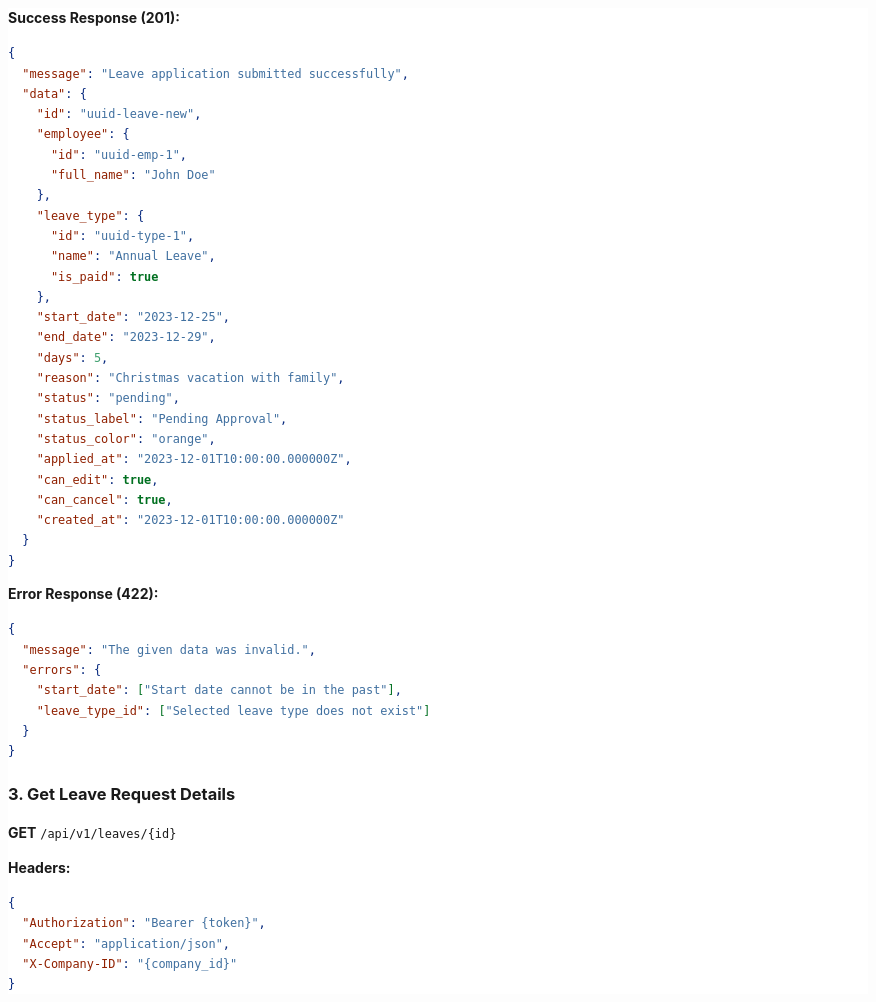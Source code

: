 **Success Response (201):**
```json
{
  "message": "Leave application submitted successfully",
  "data": {
    "id": "uuid-leave-new",
    "employee": {
      "id": "uuid-emp-1",
      "full_name": "John Doe"
    },
    "leave_type": {
      "id": "uuid-type-1",
      "name": "Annual Leave",
      "is_paid": true
    },
    "start_date": "2023-12-25",
    "end_date": "2023-12-29",
    "days": 5,
    "reason": "Christmas vacation with family",
    "status": "pending",
    "status_label": "Pending Approval",
    "status_color": "orange",
    "applied_at": "2023-12-01T10:00:00.000000Z",
    "can_edit": true,
    "can_cancel": true,
    "created_at": "2023-12-01T10:00:00.000000Z"
  }
}
```

**Error Response (422):**
```json
{
  "message": "The given data was invalid.",
  "errors": {
    "start_date": ["Start date cannot be in the past"],
    "leave_type_id": ["Selected leave type does not exist"]
  }
}
```

### 3. Get Leave Request Details
**GET** `/api/v1/leaves/{id}`

**Headers:**
```json
{
  "Authorization": "Bearer {token}",
  "Accept": "application/json",
  "X-Company-ID": "{company_id}"
}
```
